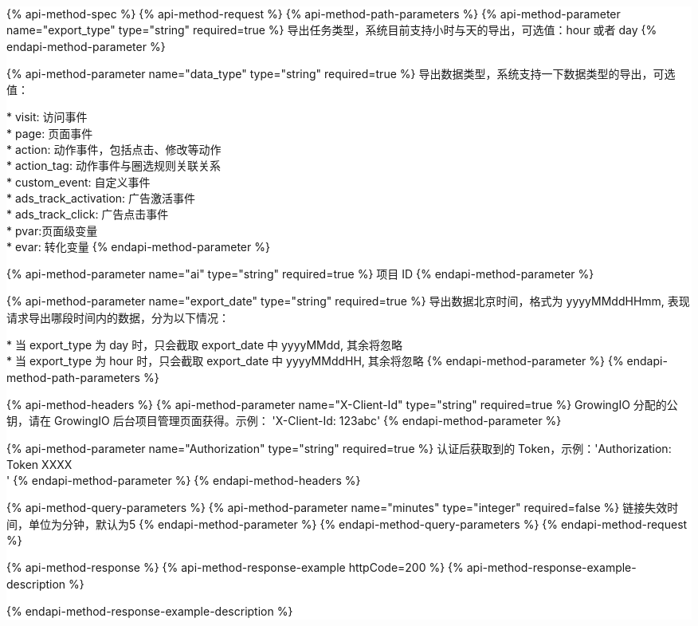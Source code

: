 {% api-method-spec %}
{% api-method-request %}
{% api-method-path-parameters %}
{% api-method-parameter name="export\_type" type="string" required=true %}
导出任务类型，系统目前支持小时与天的导出，可选值：hour 或者 day
{% endapi-method-parameter %}

{% api-method-parameter name="data\_type" type="string" required=true %}
导出数据类型，系统支持一下数据类型的导出，可选值：  
  
\* visit: 访问事件  
\* page: 页面事件  
\* action: 动作事件，包括点击、修改等动作  
\* action\_tag: 动作事件与圈选规则关联关系  
\* custom\_event: 自定义事件  
\* ads\_track\_activation: 广告激活事件  
\* ads\_track\_click: 广告点击事件  
\* pvar:页面级变量  
\* evar: 转化变量 
{% endapi-method-parameter %}

{% api-method-parameter name="ai" type="string" required=true %}
项目 ID
{% endapi-method-parameter %}

{% api-method-parameter name="export\_date" type="string" required=true %}
导出数据北京时间，格式为 yyyyMMddHHmm, 表现请求导出哪段时间内的数据，分为以下情况：  
  
\* 当 export\_type 为 day 时，只会截取 export\_date 中 yyyyMMdd, 其余将忽略  
\* 当 export\_type 为 hour 时，只会截取 export\_date 中 yyyyMMddHH, 其余将忽略
{% endapi-method-parameter %}
{% endapi-method-path-parameters %}

{% api-method-headers %}
{% api-method-parameter name="X-Client-Id" type="string" required=true %}
GrowingIO 分配的公钥，请在 GrowingIO 后台项目管理页面获得。示例： 'X-Client-Id: 123abc'
{% endapi-method-parameter %}

{% api-method-parameter name="Authorization" type="string" required=true %}
认证后获取到的 Token，示例：'Authorization: Token XXXX  
'
{% endapi-method-parameter %}
{% endapi-method-headers %}

{% api-method-query-parameters %}
{% api-method-parameter name="minutes" type="integer" required=false %}
链接失效时间，单位为分钟，默认为5
{% endapi-method-parameter %}
{% endapi-method-query-parameters %}
{% endapi-method-request %}

{% api-method-response %}
{% api-method-response-example httpCode=200 %}
{% api-method-response-example-description %}

{% endapi-method-response-example-description %}

